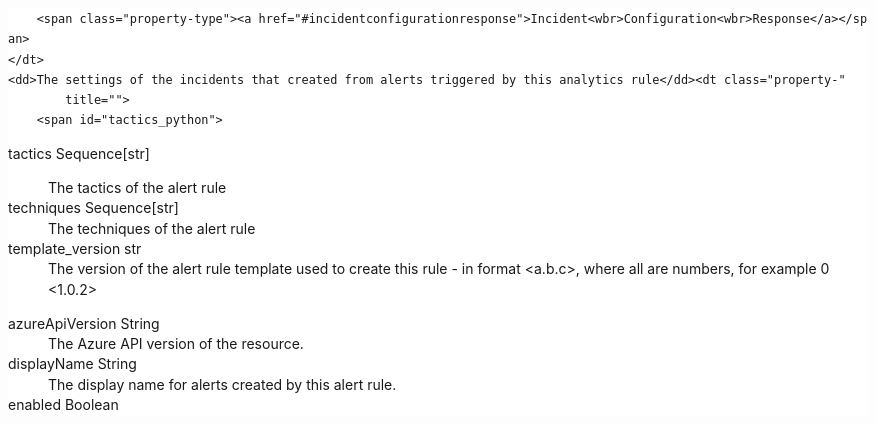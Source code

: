         <span class="property-type"><a href="#incidentconfigurationresponse">Incident<wbr>Configuration<wbr>Response</a></span>
    </dt>
    <dd>The settings of the incidents that created from alerts triggered by this analytics rule</dd><dt class="property-"
            title="">
        <span id="tactics_python">
<a data-swiftype-name="resource-property" data-swiftype-type="text" href="#tactics_python" style="color: inherit; text-decoration: inherit;">tactics</a>
</span>
        <span class="property-indicator"></span>
        <span class="property-type">Sequence[str]</span>
    </dt>
    <dd>The tactics of the alert rule</dd><dt class="property-"
            title="">
        <span id="techniques_python">
<a data-swiftype-name="resource-property" data-swiftype-type="text" href="#techniques_python" style="color: inherit; text-decoration: inherit;">techniques</a>
</span>
        <span class="property-indicator"></span>
        <span class="property-type">Sequence[str]</span>
    </dt>
    <dd>The techniques of the alert rule</dd><dt class="property-"
            title="">
        <span id="template_version_python">
<a data-swiftype-name="resource-property" data-swiftype-type="text" href="#template_version_python" style="color: inherit; text-decoration: inherit;">template_<wbr>version</a>
</span>
        <span class="property-indicator"></span>
        <span class="property-type">str</span>
    </dt>
    <dd>The version of the alert rule template used to create this rule - in format &lt;a.b.c&gt;, where all are numbers, for example 0 &lt;1.0.2&gt;</dd></dl>
</pulumi-choosable>
</div>

<div>
<pulumi-choosable type="language" values="yaml">
<dl class="resources-properties"><dt class="property-"
            title="">
        <span id="azureapiversion_yaml">
<a data-swiftype-name="resource-property" data-swiftype-type="text" href="#azureapiversion_yaml" style="color: inherit; text-decoration: inherit;">azure<wbr>Api<wbr>Version</a>
</span>
        <span class="property-indicator"></span>
        <span class="property-type">String</span>
    </dt>
    <dd>The Azure API version of the resource.</dd><dt class="property-"
            title="">
        <span id="displayname_yaml">
<a data-swiftype-name="resource-property" data-swiftype-type="text" href="#displayname_yaml" style="color: inherit; text-decoration: inherit;">display<wbr>Name</a>
</span>
        <span class="property-indicator"></span>
        <span class="property-type">String</span>
    </dt>
    <dd>The display name for alerts created by this alert rule.</dd><dt class="property-"
            title="">
        <span id="enabled_yaml">
<a data-swiftype-name="resource-property" data-swiftype-type="text" href="#enabled_yaml" style="color: inherit; text-decoration: inherit;">enabled</a>
</span>
        <span class="property-indicator"></span>
        <span class="property-type">Boolean</span>